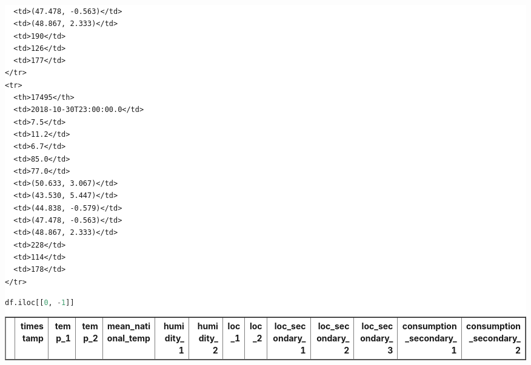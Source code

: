       <td>(47.478, -0.563)</td>
      <td>(48.867, 2.333)</td>
      <td>190</td>
      <td>126</td>
      <td>177</td>
    </tr>
    <tr>
      <th>17495</th>
      <td>2018-10-30T23:00:00.0</td>
      <td>7.5</td>
      <td>11.2</td>
      <td>6.7</td>
      <td>85.0</td>
      <td>77.0</td>
      <td>(50.633, 3.067)</td>
      <td>(43.530, 5.447)</td>
      <td>(44.838, -0.579)</td>
      <td>(47.478, -0.563)</td>
      <td>(48.867, 2.333)</td>
      <td>228</td>
      <td>114</td>
      <td>178</td>
    </tr>
  </tbody>
</table>
</div>




```python
df.iloc[[0, -1]]
```




<div>
<style scoped>
    .dataframe tbody tr th:only-of-type {
        vertical-align: middle;
    }

    .dataframe tbody tr th {
        vertical-align: top;
    }

    .dataframe thead th {
        text-align: right;
    }
</style>
<table border="1" class="dataframe">
  <thead>
    <tr style="text-align: right;">
      <th></th>
      <th>timestamp</th>
      <th>temp_1</th>
      <th>temp_2</th>
      <th>mean_national_temp</th>
      <th>humidity_1</th>
      <th>humidity_2</th>
      <th>loc_1</th>
      <th>loc_2</th>
      <th>loc_secondary_1</th>
      <th>loc_secondary_2</th>
      <th>loc_secondary_3</th>
      <th>consumption_secondary_1</th>
      <th>consumption_secondary_2</th>